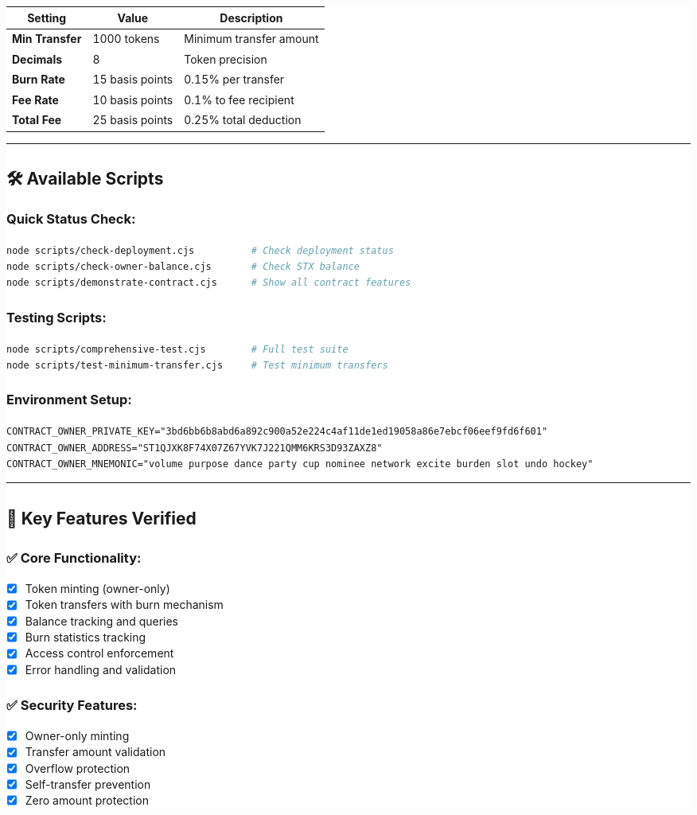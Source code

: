 | Setting | Value | Description |
|---------|-------|-------------|
| **Min Transfer** | 1000 tokens | Minimum transfer amount |
| **Decimals** | 8 | Token precision |
| **Burn Rate** | 15 basis points | 0.15% per transfer |
| **Fee Rate** | 10 basis points | 0.1% to fee recipient |
| **Total Fee** | 25 basis points | 0.25% total deduction |

---

## 🛠️ Available Scripts

### Quick Status Check:
```bash
node scripts/check-deployment.cjs          # Check deployment status
node scripts/check-owner-balance.cjs       # Check STX balance
node scripts/demonstrate-contract.cjs      # Show all contract features
```

### Testing Scripts:
```bash
node scripts/comprehensive-test.cjs        # Full test suite
node scripts/test-minimum-transfer.cjs     # Test minimum transfers
```

### Environment Setup:
```env
CONTRACT_OWNER_PRIVATE_KEY="3bd6bb6b8abd6a892c900a52e224c4af11de1ed19058a86e7ebcf06eef9fd6f601"
CONTRACT_OWNER_ADDRESS="ST1QJXK8F74X07Z67YVK7J221QMM6KRS3D93ZAXZ8"
CONTRACT_OWNER_MNEMONIC="volume purpose dance party cup nominee network excite burden slot undo hockey"
```

---

## 🎯 Key Features Verified

### ✅ Core Functionality:
- [x] Token minting (owner-only)
- [x] Token transfers with burn mechanism
- [x] Balance tracking and queries
- [x] Burn statistics tracking
- [x] Access control enforcement
- [x] Error handling and validation

### ✅ Security Features:
- [x] Owner-only minting
- [x] Transfer amount validation
- [x] Overflow protection
- [x] Self-transfer prevention
- [x] Zero amount protection
